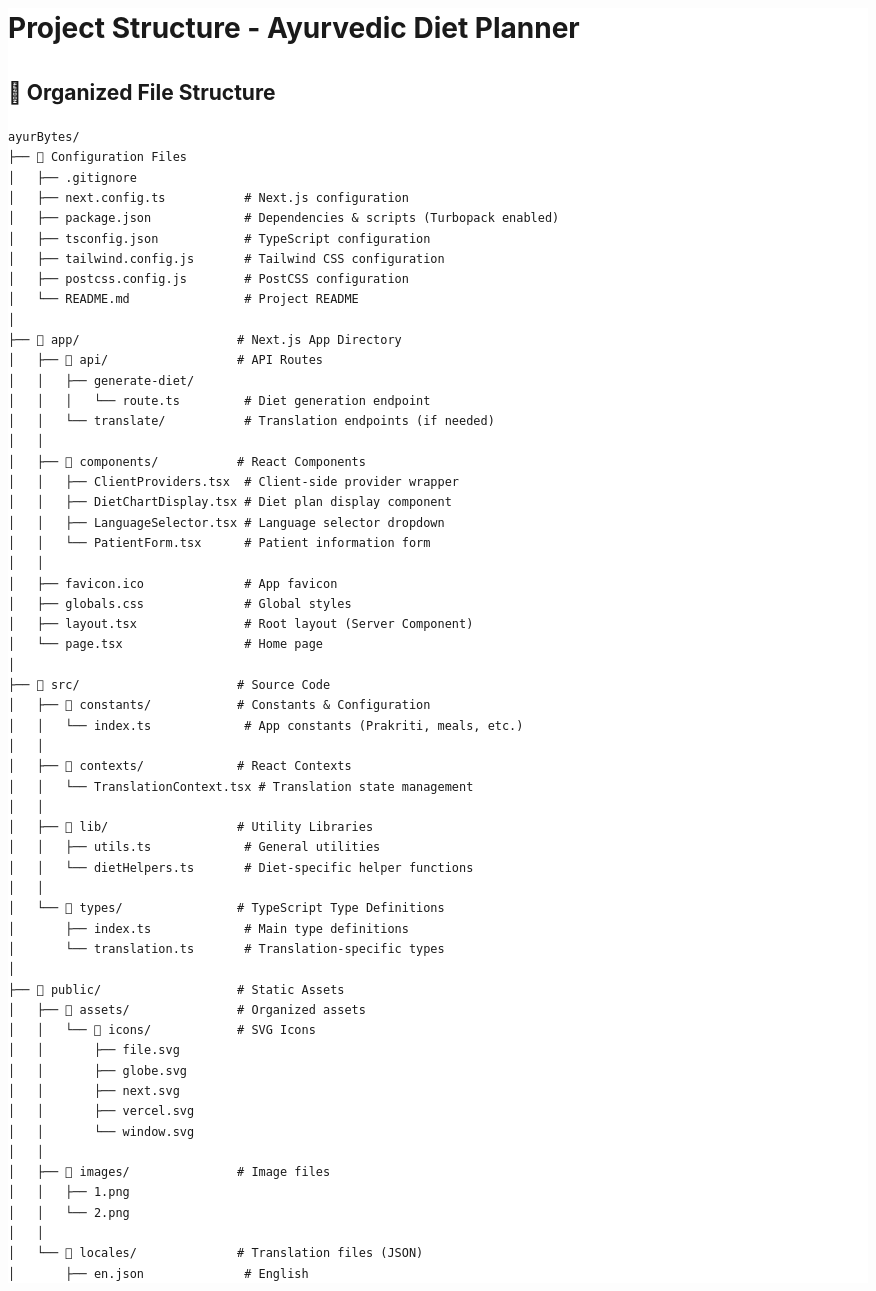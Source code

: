 # Project Structure - Ayurvedic Diet Planner

## 📁 Organized File Structure

```
ayurBytes/
├── 📄 Configuration Files
│   ├── .gitignore
│   ├── next.config.ts           # Next.js configuration
│   ├── package.json             # Dependencies & scripts (Turbopack enabled)
│   ├── tsconfig.json            # TypeScript configuration
│   ├── tailwind.config.js       # Tailwind CSS configuration
│   ├── postcss.config.js        # PostCSS configuration
│   └── README.md                # Project README
│
├── 📂 app/                      # Next.js App Directory
│   ├── 📂 api/                  # API Routes
│   │   ├── generate-diet/
│   │   │   └── route.ts         # Diet generation endpoint
│   │   └── translate/           # Translation endpoints (if needed)
│   │
│   ├── 📂 components/           # React Components
│   │   ├── ClientProviders.tsx  # Client-side provider wrapper
│   │   ├── DietChartDisplay.tsx # Diet plan display component
│   │   ├── LanguageSelector.tsx # Language selector dropdown
│   │   └── PatientForm.tsx      # Patient information form
│   │
│   ├── favicon.ico              # App favicon
│   ├── globals.css              # Global styles
│   ├── layout.tsx               # Root layout (Server Component)
│   └── page.tsx                 # Home page
│
├── 📂 src/                      # Source Code
│   ├── 📂 constants/            # Constants & Configuration
│   │   └── index.ts             # App constants (Prakriti, meals, etc.)
│   │
│   ├── 📂 contexts/             # React Contexts
│   │   └── TranslationContext.tsx # Translation state management
│   │
│   ├── 📂 lib/                  # Utility Libraries
│   │   ├── utils.ts             # General utilities
│   │   └── dietHelpers.ts       # Diet-specific helper functions
│   │
│   └── 📂 types/                # TypeScript Type Definitions
│       ├── index.ts             # Main type definitions
│       └── translation.ts       # Translation-specific types
│
├── 📂 public/                   # Static Assets
│   ├── 📂 assets/               # Organized assets
│   │   └── 📂 icons/            # SVG Icons
│   │       ├── file.svg
│   │       ├── globe.svg
│   │       ├── next.svg
│   │       ├── vercel.svg
│   │       └── window.svg
│   │
│   ├── 📂 images/               # Image files
│   │   ├── 1.png
│   │   └── 2.png
│   │
│   └── 📂 locales/              # Translation files (JSON)
│       ├── en.json              # English
```